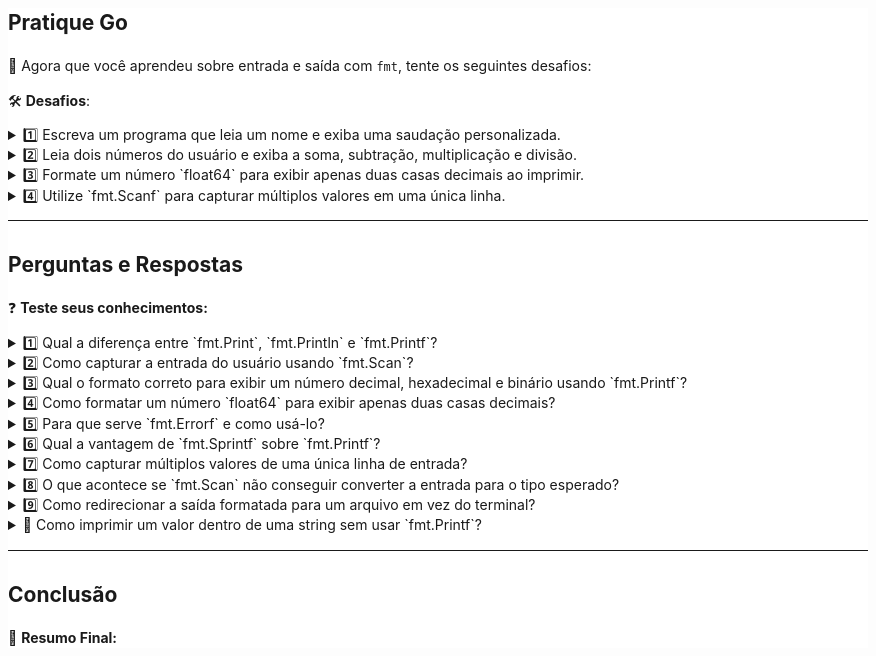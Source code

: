 
## **Pratique Go**

🎯 Agora que você aprendeu sobre entrada e saída com `fmt`, tente os seguintes desafios:

🛠️ **Desafios**:

<details><summary>1️⃣ Escreva um programa que leia um nome e exiba uma saudação personalizada.</summary></details>

<details><summary>2️⃣ Leia dois números do usuário e exiba a soma, subtração, multiplicação e divisão.</summary></details>

<details><summary>3️⃣ Formate um número `float64` para exibir apenas duas casas decimais ao imprimir.</summary></details>

<details><summary>4️⃣ Utilize `fmt.Scanf` para capturar múltiplos valores em uma única linha.</summary></details>

---

## **Perguntas e Respostas**

❓ **Teste seus conhecimentos:**

<details><summary>1️⃣ Qual a diferença entre `fmt.Print`, `fmt.Println` e `fmt.Printf`?</summary></details>

<details><summary>2️⃣ Como capturar a entrada do usuário usando `fmt.Scan`?</summary></details>

<details><summary>3️⃣ Qual o formato correto para exibir um número decimal, hexadecimal e binário usando `fmt.Printf`?</summary></details>

<details><summary>4️⃣ Como formatar um número `float64` para exibir apenas duas casas decimais?</summary></details>

<details><summary>5️⃣ Para que serve `fmt.Errorf` e como usá-lo?</summary></details>

<details><summary>6️⃣ Qual a vantagem de `fmt.Sprintf` sobre `fmt.Printf`?</summary></details>

<details><summary>7️⃣ Como capturar múltiplos valores de uma única linha de entrada?</summary></details>

<details><summary>8️⃣ O que acontece se `fmt.Scan` não conseguir converter a entrada para o tipo esperado?</summary></details>

<details><summary>9️⃣ Como redirecionar a saída formatada para um arquivo em vez do terminal?</summary></details>

<details><summary>🔢 Como imprimir um valor dentro de uma string sem usar `fmt.Printf`?</summary></details>

---



## **Conclusão**

🚀 **Resumo Final:**
